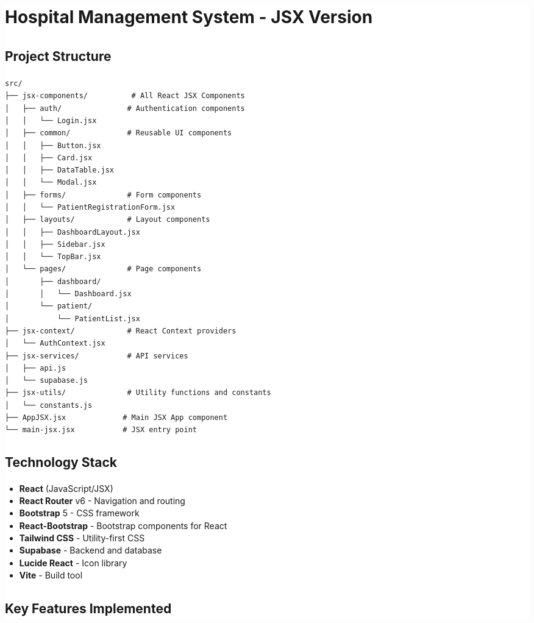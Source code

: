 # Hospital Management System - JSX Version

## Project Structure

```
src/
├── jsx-components/          # All React JSX Components
│   ├── auth/               # Authentication components
│   │   └── Login.jsx
│   ├── common/             # Reusable UI components
│   │   ├── Button.jsx
│   │   ├── Card.jsx
│   │   ├── DataTable.jsx
│   │   └── Modal.jsx
│   ├── forms/              # Form components
│   │   └── PatientRegistrationForm.jsx
│   ├── layouts/            # Layout components
│   │   ├── DashboardLayout.jsx
│   │   ├── Sidebar.jsx
│   │   └── TopBar.jsx
│   └── pages/              # Page components
│       ├── dashboard/
│       │   └── Dashboard.jsx
│       └── patient/
│           └── PatientList.jsx
├── jsx-context/            # React Context providers
│   └── AuthContext.jsx
├── jsx-services/           # API services
│   ├── api.js
│   └── supabase.js
├── jsx-utils/              # Utility functions and constants
│   └── constants.js
├── AppJSX.jsx             # Main JSX App component
└── main-jsx.jsx           # JSX entry point
```

## Technology Stack

- **React** (JavaScript/JSX)
- **React Router** v6 - Navigation and routing
- **Bootstrap** 5 - CSS framework
- **React-Bootstrap** - Bootstrap components for React
- **Tailwind CSS** - Utility-first CSS
- **Supabase** - Backend and database
- **Lucide React** - Icon library
- **Vite** - Build tool

## Key Features Implemented
